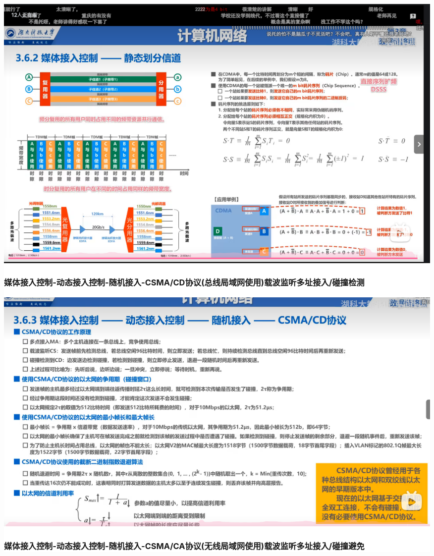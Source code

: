 ![图 7](images/5032817a4285767e9ccc6c8e179b5ad0d45221a881d7a5ef34d30bab56b8b276.png)  
### 媒体接入控制-动态接入控制-随机接入-CSMA/CD协议(总线局域网使用)载波监听多址接入/碰撞检测
![图 8](images/74453a824e4cbad9a5fca05f122d2a80b389a0f17cb9a9f6d5e970d0396b81b9.png)  
### 媒体接入控制-动态接入控制-随机接入-CSMA/CA协议(无线局域网使用)载波监听多址接入/碰撞避免